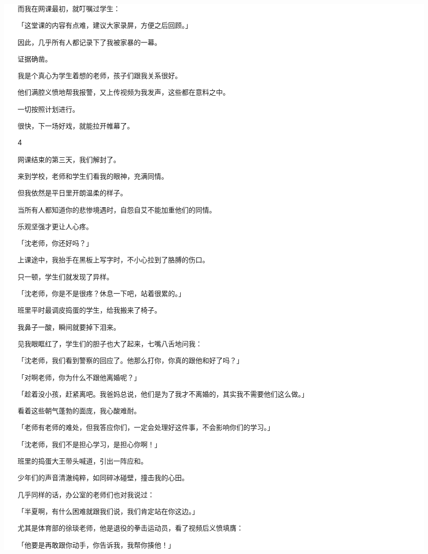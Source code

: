 &emsp;&emsp;而我在网课最初，就叮嘱过学生：  
  
&emsp;&emsp;「这堂课的内容有点难，建议大家录屏，方便之后回顾。」  
  
&emsp;&emsp;因此，几乎所有人都记录下了我被家暴的一幕。  
  
&emsp;&emsp;证据确凿。  
  
&emsp;&emsp;我是个真心为学生着想的老师，孩子们跟我关系很好。  
  
&emsp;&emsp;他们满腔义愤地帮我报警，又上传视频为我发声，这些都在意料之中。  
  
&emsp;&emsp;一切按照计划进行。  
  
&emsp;&emsp;很快，下一场好戏，就能拉开帷幕了。  
  
&emsp;&emsp;4  
  
&emsp;&emsp;网课结束的第三天，我们解封了。  
  
&emsp;&emsp;来到学校，老师和学生们看我的眼神，充满同情。  
  
&emsp;&emsp;但我依然是平日里开朗温柔的样子。  
  
&emsp;&emsp;当所有人都知道你的悲惨境遇时，自怨自艾不能加重他们的同情。  
  
&emsp;&emsp;乐观坚强才更让人心疼。  
  
&emsp;&emsp;「沈老师，你还好吗？」  
  
&emsp;&emsp;上课途中，我抬手在黑板上写字时，不小心拉到了胳膊的伤口。  
  
&emsp;&emsp;只一顿，学生们就发现了异样。  
  
&emsp;&emsp;「沈老师，你是不是很疼？休息一下吧，站着很累的。」  
  
&emsp;&emsp;班里平时最调皮捣蛋的学生，给我搬来了椅子。  
  
&emsp;&emsp;我鼻子一酸，瞬间就要掉下泪来。  
  
&emsp;&emsp;见我眼眶红了，学生们的胆子也大了起来，七嘴八舌地问我：  
  
&emsp;&emsp;「沈老师，我们看到警察的回应了。他那么打你，你真的跟他和好了吗？」  
  
&emsp;&emsp;「对啊老师，你为什么不跟他离婚呢？」  
  
&emsp;&emsp;「趁着没小孩，赶紧离吧。我爸妈总说，他们是为了我才不离婚的，其实我不需要他们这么做。」  
  
&emsp;&emsp;看着这些朝气蓬勃的面庞，我心酸难耐。  
  
&emsp;&emsp;「老师有老师的难处，但我答应你们，一定会处理好这件事，不会影响你们的学习。」  
  
&emsp;&emsp;「沈老师，我们不是担心学习，是担心你啊！」  
  
&emsp;&emsp;班里的捣蛋大王带头喊道，引出一阵应和。  
  
&emsp;&emsp;少年们的声音清澈纯粹，如同碎冰碰壁，撞击我的心田。  
  
&emsp;&emsp;几乎同样的话，办公室的老师们也对我说过：  
  
&emsp;&emsp;「半夏啊，有什么困难就跟我们说，我们肯定站在你这边。」  
  
&emsp;&emsp;尤其是体育部的徐琰老师，他是退役的拳击运动员，看了视频后义愤填膺：  
  
&emsp;&emsp;「他要是再敢跟你动手，你告诉我，我帮你揍他！」  
  